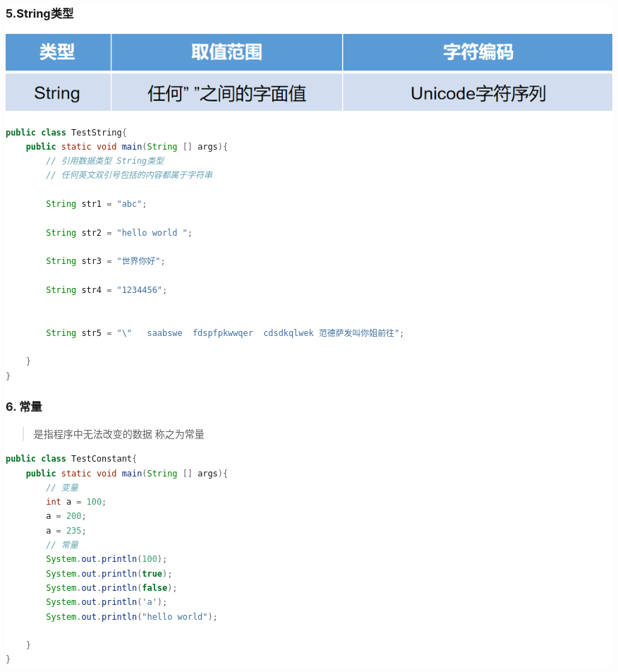 ### 5.String类型



![](img/字符串.png)

```java
public class TestString{
	public static void main(String [] args){
		// 引用数据类型 String类型  
		// 任何英文双引号包括的内容都属于字符串  
		
		String str1 = "abc";
		
		String str2 = "hello world ";
		
		String str3 = "世界你好";
		
		String str4 = "1234456";
		
		
		String str5 = "\"   saabswe  fdspfpkwwqer  cdsdkqlwek 范德萨发叫你姐前往";
		
	}
}
```

### 6. 常量

> 是指程序中无法改变的数据 称之为常量 

```java
public class TestConstant{
	public static void main(String [] args){
		// 变量 
		int a = 100;
		a = 200;
		a = 235;
		// 常量 
		System.out.println(100);
		System.out.println(true);
		System.out.println(false);
		System.out.println('a');
		System.out.println("hello world");
		
	}
}
```
